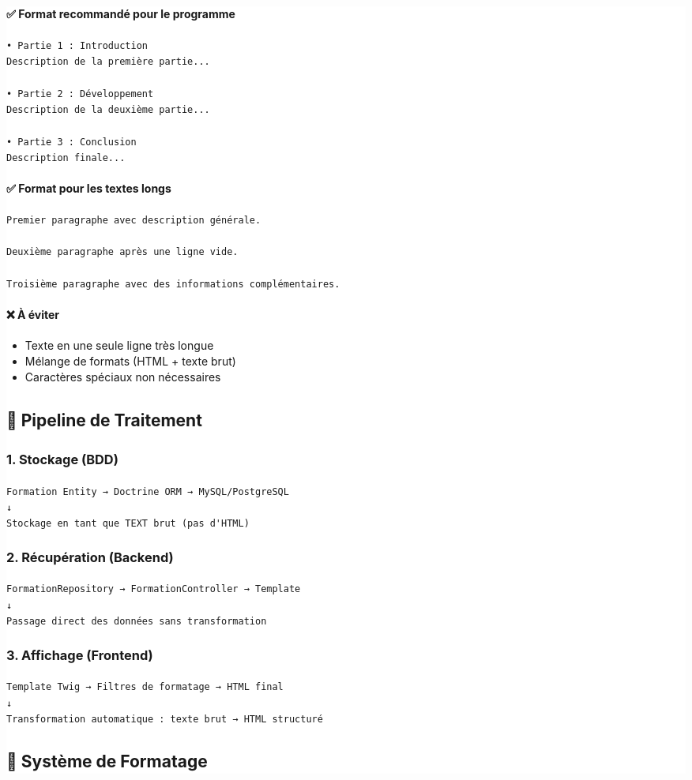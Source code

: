 #### ✅ Format recommandé pour le programme
```
• Partie 1 : Introduction
Description de la première partie...

• Partie 2 : Développement  
Description de la deuxième partie...

• Partie 3 : Conclusion
Description finale...
```

#### ✅ Format pour les textes longs
```
Premier paragraphe avec description générale.

Deuxième paragraphe après une ligne vide.

Troisième paragraphe avec des informations complémentaires.
```

#### ❌ À éviter
- Texte en une seule ligne très longue
- Mélange de formats (HTML + texte brut)
- Caractères spéciaux non nécessaires

## 🔄 Pipeline de Traitement

### 1. Stockage (BDD)
```
Formation Entity → Doctrine ORM → MySQL/PostgreSQL
↓
Stockage en tant que TEXT brut (pas d'HTML)
```

### 2. Récupération (Backend)
```
FormationRepository → FormationController → Template
↓
Passage direct des données sans transformation
```

### 3. Affichage (Frontend)
```
Template Twig → Filtres de formatage → HTML final
↓
Transformation automatique : texte brut → HTML structuré
```

## 🎨 Système de Formatage
